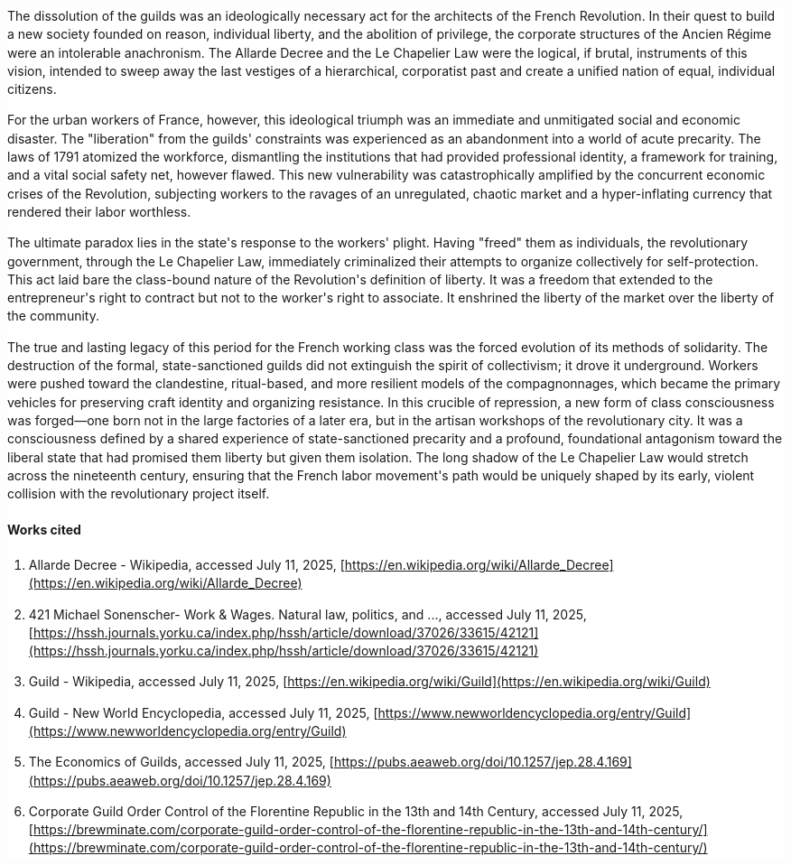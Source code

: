   

The dissolution of the guilds was an ideologically necessary act for the architects of the French Revolution. In their quest to build a new society founded on reason, individual liberty, and the abolition of privilege, the corporate structures of the Ancien Régime were an intolerable anachronism. The Allarde Decree and the Le Chapelier Law were the logical, if brutal, instruments of this vision, intended to sweep away the last vestiges of a hierarchical, corporatist past and create a unified nation of equal, individual citizens.

For the urban workers of France, however, this ideological triumph was an immediate and unmitigated social and economic disaster. The "liberation" from the guilds' constraints was experienced as an abandonment into a world of acute precarity. The laws of 1791 atomized the workforce, dismantling the institutions that had provided professional identity, a framework for training, and a vital social safety net, however flawed. This new vulnerability was catastrophically amplified by the concurrent economic crises of the Revolution, subjecting workers to the ravages of an unregulated, chaotic market and a hyper-inflating currency that rendered their labor worthless.

The ultimate paradox lies in the state's response to the workers' plight. Having "freed" them as individuals, the revolutionary government, through the Le Chapelier Law, immediately criminalized their attempts to organize collectively for self-protection. This act laid bare the class-bound nature of the Revolution's definition of liberty. It was a freedom that extended to the entrepreneur's right to contract but not to the worker's right to associate. It enshrined the liberty of the market over the liberty of the community.

The true and lasting legacy of this period for the French working class was the forced evolution of its methods of solidarity. The destruction of the formal, state-sanctioned guilds did not extinguish the spirit of collectivism; it drove it underground. Workers were pushed toward the clandestine, ritual-based, and more resilient models of the compagnonnages, which became the primary vehicles for preserving craft identity and organizing resistance. In this crucible of repression, a new form of class consciousness was forged—one born not in the large factories of a later era, but in the artisan workshops of the revolutionary city. It was a consciousness defined by a shared experience of state-sanctioned precarity and a profound, foundational antagonism toward the liberal state that had promised them liberty but given them isolation. The long shadow of the Le Chapelier Law would stretch across the nineteenth century, ensuring that the French labor movement's path would be uniquely shaped by its early, violent collision with the revolutionary project itself.

#### Works cited

1. Allarde Decree - Wikipedia, accessed July 11, 2025, [https://en.wikipedia.org/wiki/Allarde_Decree](https://en.wikipedia.org/wiki/Allarde_Decree)
    
2. 421 Michael Sonenscher- Work & Wages. Natural law, politics, and ..., accessed July 11, 2025, [https://hssh.journals.yorku.ca/index.php/hssh/article/download/37026/33615/42121](https://hssh.journals.yorku.ca/index.php/hssh/article/download/37026/33615/42121)
    
3. Guild - Wikipedia, accessed July 11, 2025, [https://en.wikipedia.org/wiki/Guild](https://en.wikipedia.org/wiki/Guild)
    
4. Guild - New World Encyclopedia, accessed July 11, 2025, [https://www.newworldencyclopedia.org/entry/Guild](https://www.newworldencyclopedia.org/entry/Guild)
    
5. The Economics of Guilds, accessed July 11, 2025, [https://pubs.aeaweb.org/doi/10.1257/jep.28.4.169](https://pubs.aeaweb.org/doi/10.1257/jep.28.4.169)
    
6. Corporate Guild Order Control of the Florentine Republic in the 13th and 14th Century, accessed July 11, 2025, [https://brewminate.com/corporate-guild-order-control-of-the-florentine-republic-in-the-13th-and-14th-century/](https://brewminate.com/corporate-guild-order-control-of-the-florentine-republic-in-the-13th-and-14th-century/)
    